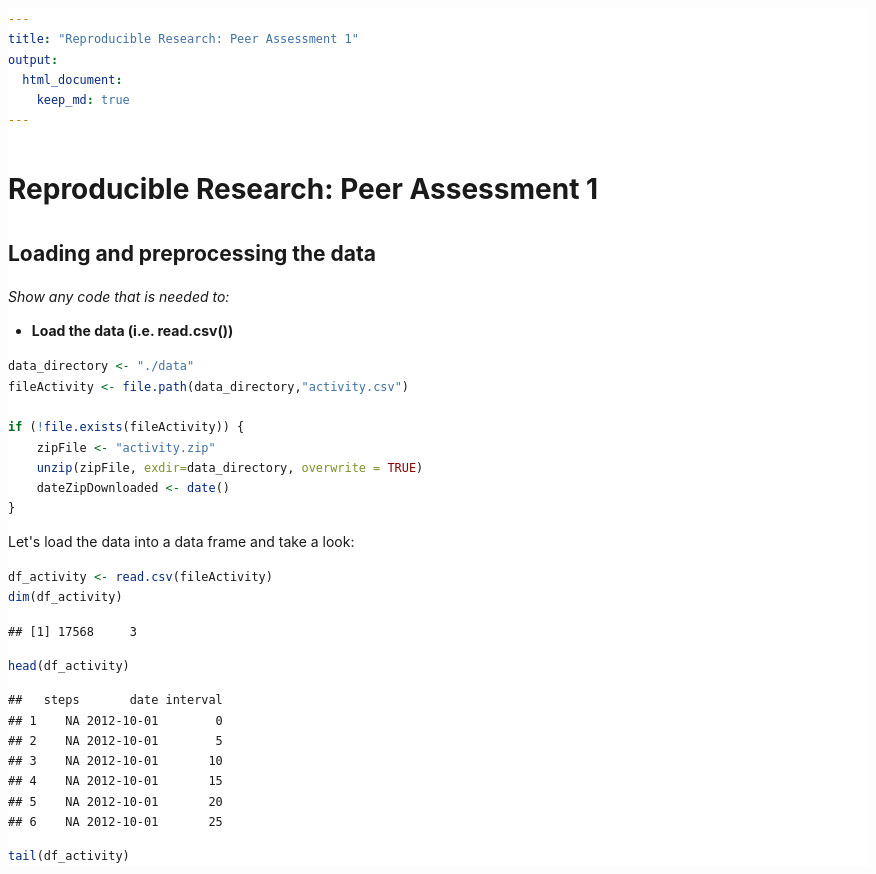 ```yaml
---
title: "Reproducible Research: Peer Assessment 1"
output: 
  html_document:
    keep_md: true
---
```


# Reproducible Research: Peer Assessment 1  

## Loading and preprocessing the data

*Show any code that is needed to:*

- **Load the data (i.e. read.csv())**



```r
data_directory <- "./data"
fileActivity <- file.path(data_directory,"activity.csv")

if (!file.exists(fileActivity)) {
    zipFile <- "activity.zip"
    unzip(zipFile, exdir=data_directory, overwrite = TRUE)
    dateZipDownloaded <- date()
}
```

Let's load the data into a data frame and take a look:


```r
df_activity <- read.csv(fileActivity)
dim(df_activity)
```

```
## [1] 17568     3
```

```r
head(df_activity)
```

```
##   steps       date interval
## 1    NA 2012-10-01        0
## 2    NA 2012-10-01        5
## 3    NA 2012-10-01       10
## 4    NA 2012-10-01       15
## 5    NA 2012-10-01       20
## 6    NA 2012-10-01       25
```

```r
tail(df_activity)
```


[1]: http://en.wikipedia.org/wiki/Pace_(unit)